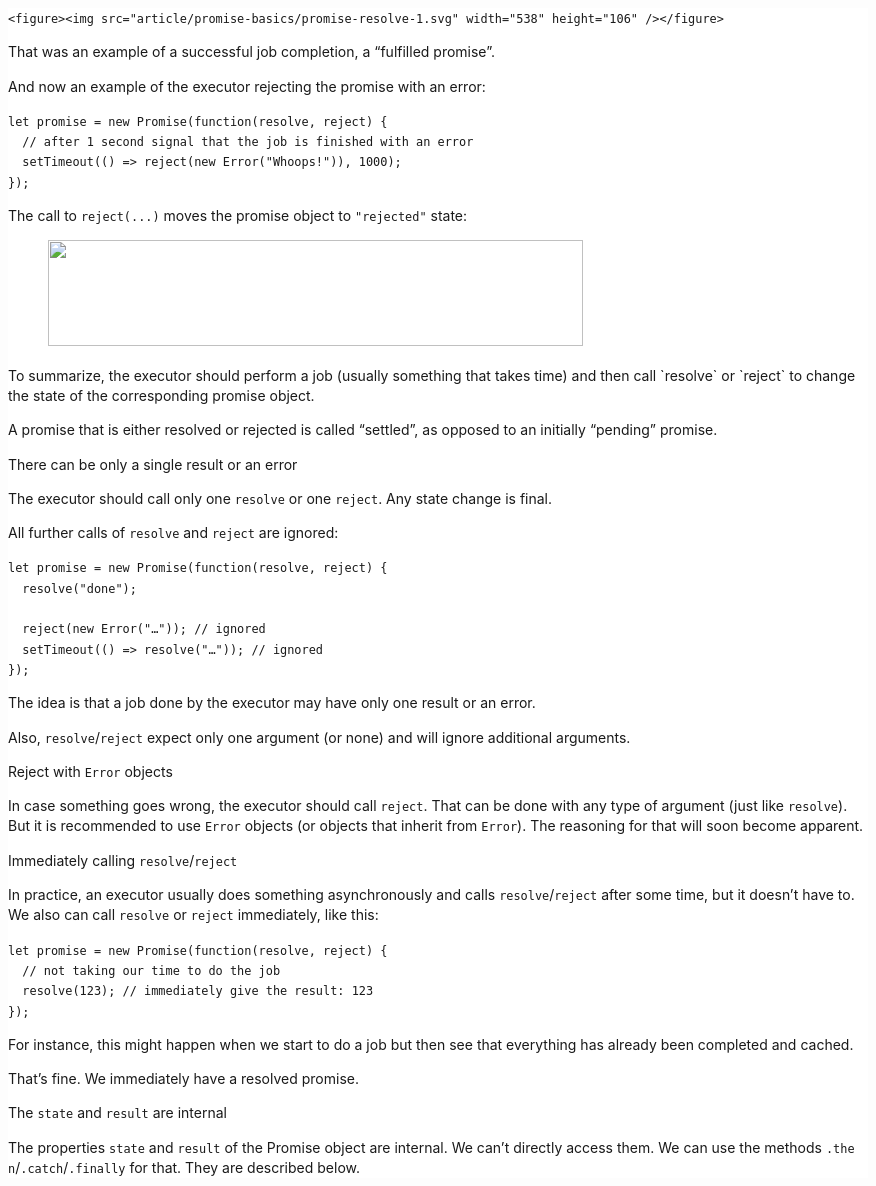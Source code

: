     <figure><img src="article/promise-basics/promise-resolve-1.svg" width="538" height="106" /></figure>

That was an example of a successful job completion, a “fulfilled promise”.

And now an example of the executor rejecting the promise with an error:

    let promise = new Promise(function(resolve, reject) {
      // after 1 second signal that the job is finished with an error
      setTimeout(() => reject(new Error("Whoops!")), 1000);
    });

The call to `reject(...)` moves the promise object to `"rejected"` state:

<figure><img src="article/promise-basics/promise-reject-1.svg" width="535" height="106" /></figure>To summarize, the executor should perform a job (usually something that takes time) and then call `resolve` or `reject` to change the state of the corresponding promise object.

A promise that is either resolved or rejected is called “settled”, as opposed to an initially “pending” promise.

<span class="important__type">There can be only a single result or an error</span>

The executor should call only one `resolve` or one `reject`. Any state change is final.

All further calls of `resolve` and `reject` are ignored:

    let promise = new Promise(function(resolve, reject) {
      resolve("done");

      reject(new Error("…")); // ignored
      setTimeout(() => resolve("…")); // ignored
    });

The idea is that a job done by the executor may have only one result or an error.

Also, `resolve`/`reject` expect only one argument (or none) and will ignore additional arguments.

<span class="important__type">Reject with `Error` objects</span>

In case something goes wrong, the executor should call `reject`. That can be done with any type of argument (just like `resolve`). But it is recommended to use `Error` objects (or objects that inherit from `Error`). The reasoning for that will soon become apparent.

<span class="important__type">Immediately calling `resolve`/`reject`</span>

In practice, an executor usually does something asynchronously and calls `resolve`/`reject` after some time, but it doesn’t have to. We also can call `resolve` or `reject` immediately, like this:

    let promise = new Promise(function(resolve, reject) {
      // not taking our time to do the job
      resolve(123); // immediately give the result: 123
    });

For instance, this might happen when we start to do a job but then see that everything has already been completed and cached.

That’s fine. We immediately have a resolved promise.

<span class="important__type">The `state` and `result` are internal</span>

The properties `state` and `result` of the Promise object are internal. We can’t directly access them. We can use the methods `.then`/`.catch`/`.finally` for that. They are described below.
